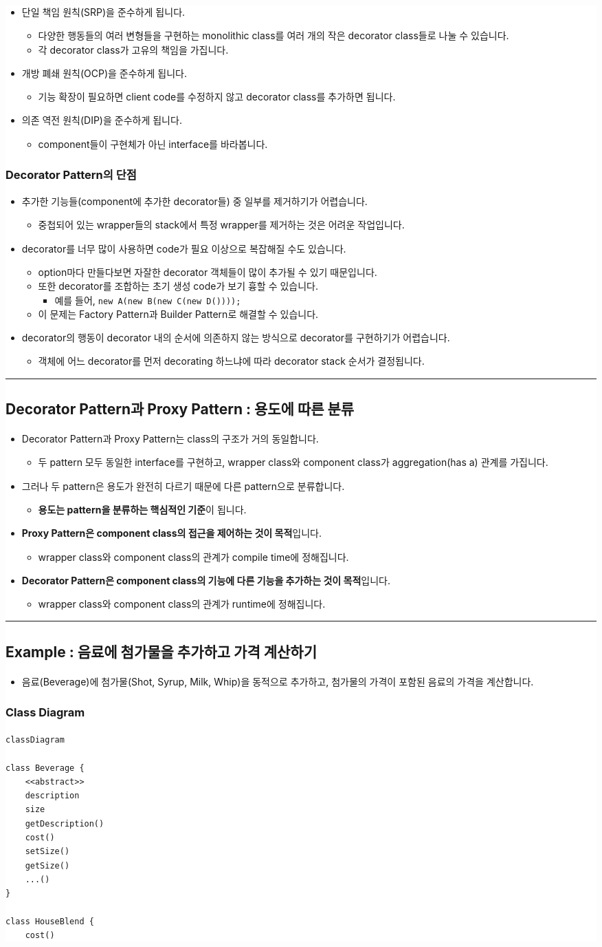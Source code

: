 - 단일 책임 원칙(SRP)을 준수하게 됩니다.
    - 다양한 행동들의 여러 변형들을 구현하는 monolithic class를 여러 개의 작은 decorator class들로 나눌 수 있습니다.
    - 각 decorator class가 고유의 책임을 가집니다.

- 개방 폐쇄 원칙(OCP)을 준수하게 됩니다.
    - 기능 확장이 필요하면 client code를 수정하지 않고 decorator class를 추가하면 됩니다.

- 의존 역전 원칙(DIP)을 준수하게 됩니다.
    - component들이 구현체가 아닌 interface를 바라봅니다.


### Decorator Pattern의 단점

- 추가한 기능들(component에 추가한 decorator들) 중 일부를 제거하기가 어렵습니다.
    - 중첩되어 있는 wrapper들의 stack에서 특정 wrapper를 제거하는 것은 어려운 작업입니다.

- decorator를 너무 많이 사용하면 code가 필요 이상으로 복잡해질 수도 있습니다.
    - option마다 만들다보면 자잘한 decorator 객체들이 많이 추가될 수 있기 때문입니다.
    - 또한 decorator를 조합하는 초기 생성 code가 보기 흉할 수 있습니다.
        - 예를 들어, `new A(new B(new C(new D())));`
    - 이 문제는 Factory Pattern과 Builder Pattern로 해결할 수 있습니다.

- decorator의 행동이 decorator 내의 순서에 의존하지 않는 방식으로 decorator를 구현하기가 어렵습니다.
    - 객체에 어느 decorator를 먼저 decorating 하느냐에 따라 decorator stack 순서가 결정됩니다.


---


## Decorator Pattern과 Proxy Pattern : 용도에 따른 분류

- Decorator Pattern과 Proxy Pattern는 class의 구조가 거의 동일합니다.
    - 두 pattern 모두 동일한 interface를 구현하고, wrapper class와 component class가 aggregation(has a) 관계를 가집니다.

- 그러나 두 pattern은 용도가 완전히 다르기 때문에 다른 pattern으로 분류합니다.
    - **용도는 pattern을 분류하는 핵심적인 기준**이 됩니다.

- **Proxy Pattern은 component class의 접근을 제어하는 것이 목적**입니다.
    - wrapper class와 component class의 관계가 compile time에 정해집니다.

- **Decorator Pattern은 component class의 기능에 다른 기능을 추가하는 것이 목적**입니다.
    - wrapper class와 component class의 관계가 runtime에 정해집니다.


---


## Example : 음료에 첨가물을 추가하고 가격 계산하기

- 음료(Beverage)에 첨가물(Shot, Syrup, Milk, Whip)을 동적으로 추가하고, 첨가물의 가격이 포함된 음료의 가격을 계산합니다.


### Class Diagram

```mermaid
classDiagram

class Beverage {
    <<abstract>>
    description
    size
    getDescription()
    cost()
    setSize()
    getSize()
    ...()
}

class HouseBlend {
    cost()
```